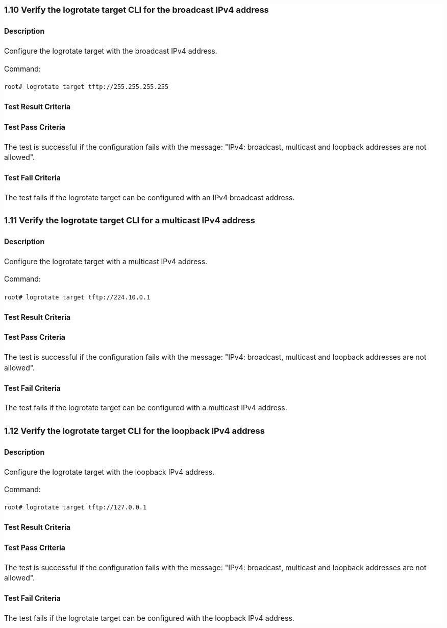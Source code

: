 
### 1.10 Verify the logrotate target CLI for the broadcast IPv4 address ###
#### Description ####
Configure the logrotate target with the broadcast IPv4 address.

Command:

`root# logrotate target tftp://255.255.255.255`

#### Test Result Criteria ####
#### Test Pass Criteria ####
The test is successful if the configuration fails with the message:
"IPv4: broadcast, multicast and loopback addresses are not allowed".
#### Test Fail Criteria ####
The test fails if the logrotate target can be configured with an IPv4 broadcast address.


### 1.11 Verify the logrotate target CLI for a multicast IPv4 address ###
#### Description ####
Configure the logrotate target with a multicast IPv4 address.

Command:

`root# logrotate target tftp://224.10.0.1`

#### Test Result Criteria ####
#### Test Pass Criteria ####
The test  is successful if the configuration fails with the message:
"IPv4: broadcast, multicast and loopback addresses are not allowed".
#### Test Fail Criteria ####
The test fails if the logrotate target can be configured with a multicast IPv4 address.


### 1.12 Verify the logrotate target CLI for the loopback IPv4 address ###
#### Description ####
Configure the logrotate target with the loopback IPv4 address.

Command:

`root# logrotate target tftp://127.0.0.1`

#### Test Result Criteria ####
#### Test Pass Criteria ####
The test is successful if the configuration fails with the message:
"IPv4: broadcast, multicast and loopback addresses are not allowed".
#### Test Fail Criteria ####
The test fails if the logrotate target can be configured with the loopback IPv4 address.
